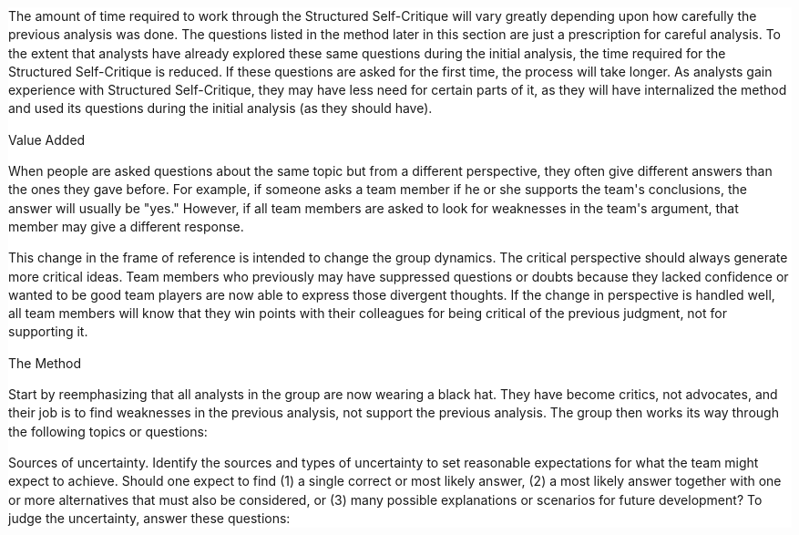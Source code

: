 The amount of time required to work through the Structured Self-Critique will vary greatly depending upon how carefully the previous analysis was done. The questions listed in the method later in this section are just a prescription for careful analysis. To the extent that analysts have already explored these same questions during the initial analysis, the time required for the Structured Self-Critique is reduced. If these questions are asked for the first time, the process will take longer. As analysts gain experience with Structured Self-Critique, they may have less need for certain parts of it, as they will have internalized the method and used its questions during the initial analysis (as they should have).

Value Added

When people are asked questions about the same topic but from a different perspective, they often give different answers than the ones they gave before. For example, if someone asks a team member if he or she supports the team's conclusions, the answer will usually be "yes." However, if all team members are asked to look for weaknesses in the team's argument, that member may give a different response.

This change in the frame of reference is intended to change the group dynamics. The critical perspective should always generate more critical ideas. Team members who previously may have suppressed questions or doubts because they lacked confidence or wanted to be good team players are now able to express those divergent thoughts. If the change in perspective is handled well, all team members will know that they win points with their colleagues for being critical of the previous judgment, not for supporting it.

The Method

Start by reemphasizing that all analysts in the group are now wearing a black hat. They have become critics, not advocates, and their job is to find weaknesses in the previous analysis, not support the previous analysis. The group then works its way through the following topics or questions:

Sources of uncertainty. Identify the sources and types of uncertainty to set reasonable expectations for what the team might expect to achieve. Should one expect to find (1) a single correct or most likely answer, (2) a most likely answer together with one or more alternatives that must also be considered, or (3) many possible explanations or scenarios for future development? To judge the uncertainty, answer these questions:

